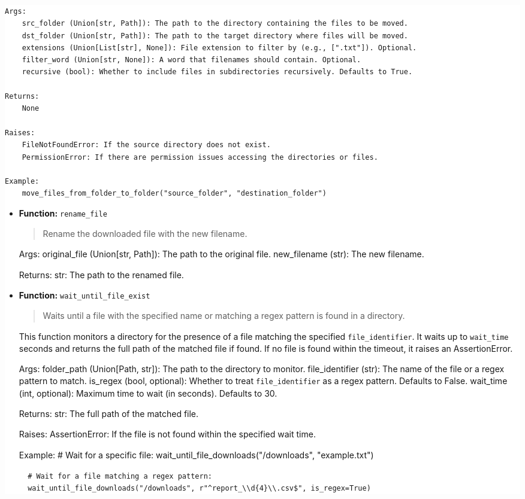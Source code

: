     Args:
        src_folder (Union[str, Path]): The path to the directory containing the files to be moved.
        dst_folder (Union[str, Path]): The path to the target directory where files will be moved.
        extensions (Union[List[str], None]): File extension to filter by (e.g., [".txt"]). Optional.
        filter_word (Union[str, None]): A word that filenames should contain. Optional.
        recursive (bool): Whether to include files in subdirectories recursively. Defaults to True.

    Returns:
        None

    Raises:
        FileNotFoundError: If the source directory does not exist.
        PermissionError: If there are permission issues accessing the directories or files.

    Example:
        move_files_from_folder_to_folder("source_folder", "destination_folder")
    
- **Function:** `rename_file`
  > Rename the downloaded file with the new filename.

    Args:
        original_file (Union[str, Path]): The path to the original file.
        new_filename (str): The new filename.

    Returns:
        str: The path to the renamed file.
    
- **Function:** `wait_until_file_exist`
  > Waits until a file with the specified name or matching a regex pattern is found in a directory.

    This function monitors a directory for the presence of a file matching the specified
    `file_identifier`. It waits up to `wait_time` seconds and returns the full path of
    the matched file if found. If no file is found within the timeout, it raises an AssertionError.

    Args:
        folder_path (Union[Path, str]): The path to the directory to monitor.
        file_identifier (str): The name of the file or a regex pattern to match.
        is_regex (bool, optional): Whether to treat `file_identifier` as a regex pattern. Defaults to False.
        wait_time (int, optional): Maximum time to wait (in seconds). Defaults to 30.

    Returns:
        str: The full path of the matched file.

    Raises:
        AssertionError: If the file is not found within the specified wait time.

    Example:
        # Wait for a specific file:
        wait_until_file_downloads("/downloads", "example.txt")

        # Wait for a file matching a regex pattern:
        wait_until_file_downloads("/downloads", r"^report_\\d{4}\\.csv$", is_regex=True)
    